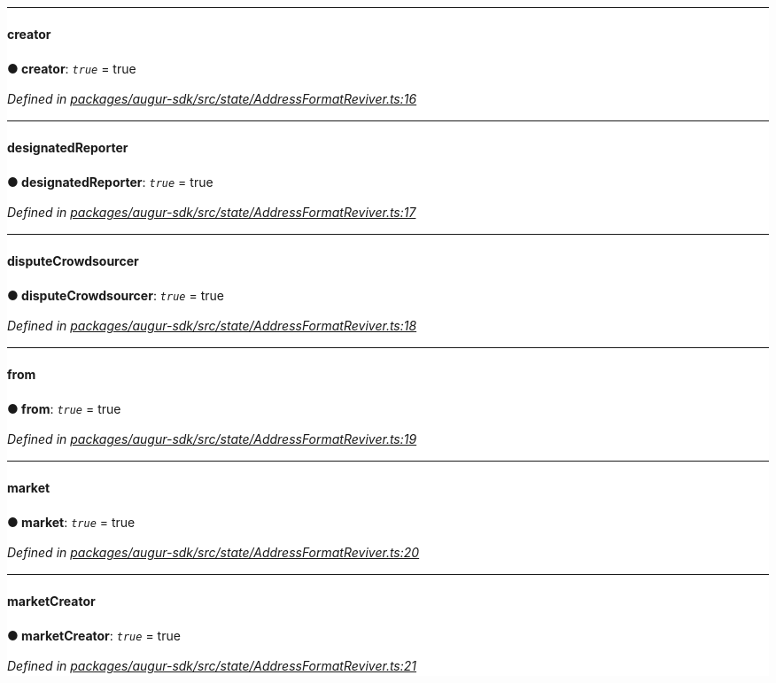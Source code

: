 ___
<a id="inputsexpectedasaddress.creator"></a>

####  creator

**● creator**: *`true`* = true

*Defined in [packages/augur-sdk/src/state/AddressFormatReviver.ts:16](https://github.com/AugurProject/augur/blob/b4365d6894/packages/augur-sdk/src/state/AddressFormatReviver.ts#L16)*

___
<a id="inputsexpectedasaddress.designatedreporter"></a>

####  designatedReporter

**● designatedReporter**: *`true`* = true

*Defined in [packages/augur-sdk/src/state/AddressFormatReviver.ts:17](https://github.com/AugurProject/augur/blob/b4365d6894/packages/augur-sdk/src/state/AddressFormatReviver.ts#L17)*

___
<a id="inputsexpectedasaddress.disputecrowdsourcer"></a>

####  disputeCrowdsourcer

**● disputeCrowdsourcer**: *`true`* = true

*Defined in [packages/augur-sdk/src/state/AddressFormatReviver.ts:18](https://github.com/AugurProject/augur/blob/b4365d6894/packages/augur-sdk/src/state/AddressFormatReviver.ts#L18)*

___
<a id="inputsexpectedasaddress.from"></a>

####  from

**● from**: *`true`* = true

*Defined in [packages/augur-sdk/src/state/AddressFormatReviver.ts:19](https://github.com/AugurProject/augur/blob/b4365d6894/packages/augur-sdk/src/state/AddressFormatReviver.ts#L19)*

___
<a id="inputsexpectedasaddress.market"></a>

####  market

**● market**: *`true`* = true

*Defined in [packages/augur-sdk/src/state/AddressFormatReviver.ts:20](https://github.com/AugurProject/augur/blob/b4365d6894/packages/augur-sdk/src/state/AddressFormatReviver.ts#L20)*

___
<a id="inputsexpectedasaddress.marketcreator"></a>

####  marketCreator

**● marketCreator**: *`true`* = true

*Defined in [packages/augur-sdk/src/state/AddressFormatReviver.ts:21](https://github.com/AugurProject/augur/blob/b4365d6894/packages/augur-sdk/src/state/AddressFormatReviver.ts#L21)*
